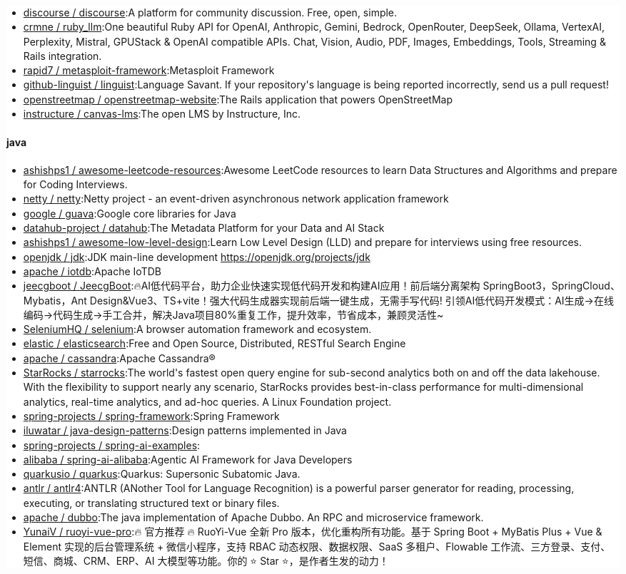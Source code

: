 * [discourse / discourse](https://github.com/discourse/discourse):A platform for community discussion. Free, open, simple.
* [crmne / ruby_llm](https://github.com/crmne/ruby_llm):One beautiful Ruby API for OpenAI, Anthropic, Gemini, Bedrock, OpenRouter, DeepSeek, Ollama, VertexAI, Perplexity, Mistral, GPUStack & OpenAI compatible APIs. Chat, Vision, Audio, PDF, Images, Embeddings, Tools, Streaming & Rails integration.
* [rapid7 / metasploit-framework](https://github.com/rapid7/metasploit-framework):Metasploit Framework
* [github-linguist / linguist](https://github.com/github-linguist/linguist):Language Savant. If your repository's language is being reported incorrectly, send us a pull request!
* [openstreetmap / openstreetmap-website](https://github.com/openstreetmap/openstreetmap-website):The Rails application that powers OpenStreetMap
* [instructure / canvas-lms](https://github.com/instructure/canvas-lms):The open LMS by Instructure, Inc.

#### java
* [ashishps1 / awesome-leetcode-resources](https://github.com/ashishps1/awesome-leetcode-resources):Awesome LeetCode resources to learn Data Structures and Algorithms and prepare for Coding Interviews.
* [netty / netty](https://github.com/netty/netty):Netty project - an event-driven asynchronous network application framework
* [google / guava](https://github.com/google/guava):Google core libraries for Java
* [datahub-project / datahub](https://github.com/datahub-project/datahub):The Metadata Platform for your Data and AI Stack
* [ashishps1 / awesome-low-level-design](https://github.com/ashishps1/awesome-low-level-design):Learn Low Level Design (LLD) and prepare for interviews using free resources.
* [openjdk / jdk](https://github.com/openjdk/jdk):JDK main-line development https://openjdk.org/projects/jdk
* [apache / iotdb](https://github.com/apache/iotdb):Apache IoTDB
* [jeecgboot / JeecgBoot](https://github.com/jeecgboot/JeecgBoot):🔥AI低代码平台，助力企业快速实现低代码开发和构建AI应用！前后端分离架构 SpringBoot3，SpringCloud、Mybatis，Ant Design&Vue3、TS+vite！强大代码生成器实现前后端一键生成，无需手写代码! 引领AI低代码开发模式：AI生成→在线编码→代码生成→手工合并，解决Java项目80%重复工作，提升效率，节省成本，兼顾灵活性~
* [SeleniumHQ / selenium](https://github.com/SeleniumHQ/selenium):A browser automation framework and ecosystem.
* [elastic / elasticsearch](https://github.com/elastic/elasticsearch):Free and Open Source, Distributed, RESTful Search Engine
* [apache / cassandra](https://github.com/apache/cassandra):Apache Cassandra®
* [StarRocks / starrocks](https://github.com/StarRocks/starrocks):The world's fastest open query engine for sub-second analytics both on and off the data lakehouse. With the flexibility to support nearly any scenario, StarRocks provides best-in-class performance for multi-dimensional analytics, real-time analytics, and ad-hoc queries. A Linux Foundation project.
* [spring-projects / spring-framework](https://github.com/spring-projects/spring-framework):Spring Framework
* [iluwatar / java-design-patterns](https://github.com/iluwatar/java-design-patterns):Design patterns implemented in Java
* [spring-projects / spring-ai-examples](https://github.com/spring-projects/spring-ai-examples):
* [alibaba / spring-ai-alibaba](https://github.com/alibaba/spring-ai-alibaba):Agentic AI Framework for Java Developers
* [quarkusio / quarkus](https://github.com/quarkusio/quarkus):Quarkus: Supersonic Subatomic Java.
* [antlr / antlr4](https://github.com/antlr/antlr4):ANTLR (ANother Tool for Language Recognition) is a powerful parser generator for reading, processing, executing, or translating structured text or binary files.
* [apache / dubbo](https://github.com/apache/dubbo):The java implementation of Apache Dubbo. An RPC and microservice framework.
* [YunaiV / ruoyi-vue-pro](https://github.com/YunaiV/ruoyi-vue-pro):🔥 官方推荐 🔥 RuoYi-Vue 全新 Pro 版本，优化重构所有功能。基于 Spring Boot + MyBatis Plus + Vue & Element 实现的后台管理系统 + 微信小程序，支持 RBAC 动态权限、数据权限、SaaS 多租户、Flowable 工作流、三方登录、支付、短信、商城、CRM、ERP、AI 大模型等功能。你的 ⭐️ Star ⭐️，是作者生发的动力！
